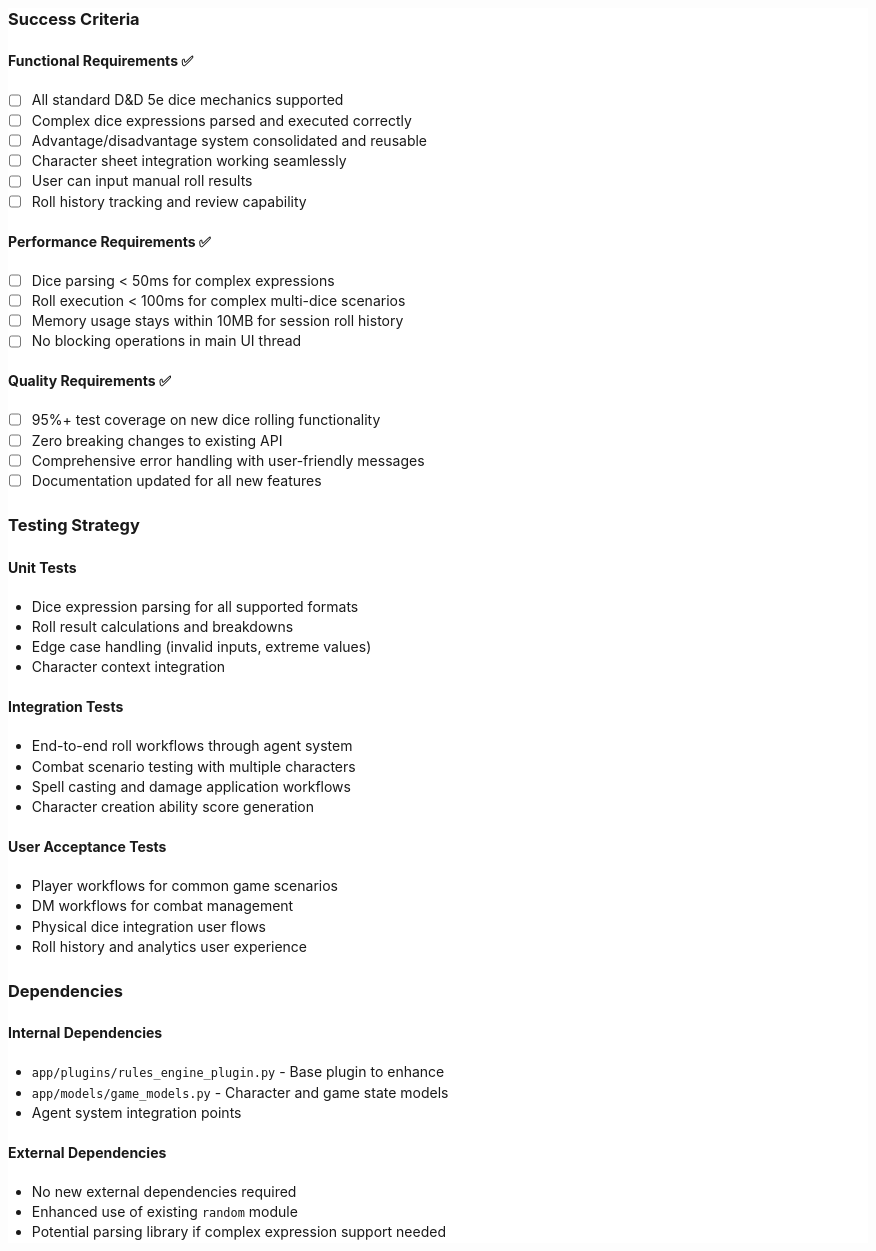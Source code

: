 ### Success Criteria

#### Functional Requirements ✅
- [ ] All standard D&D 5e dice mechanics supported
- [ ] Complex dice expressions parsed and executed correctly
- [ ] Advantage/disadvantage system consolidated and reusable
- [ ] Character sheet integration working seamlessly
- [ ] User can input manual roll results
- [ ] Roll history tracking and review capability

#### Performance Requirements ✅
- [ ] Dice parsing < 50ms for complex expressions
- [ ] Roll execution < 100ms for complex multi-dice scenarios
- [ ] Memory usage stays within 10MB for session roll history
- [ ] No blocking operations in main UI thread

#### Quality Requirements ✅
- [ ] 95%+ test coverage on new dice rolling functionality
- [ ] Zero breaking changes to existing API
- [ ] Comprehensive error handling with user-friendly messages
- [ ] Documentation updated for all new features

### Testing Strategy

#### Unit Tests
- Dice expression parsing for all supported formats
- Roll result calculations and breakdowns
- Edge case handling (invalid inputs, extreme values)
- Character context integration

#### Integration Tests
- End-to-end roll workflows through agent system
- Combat scenario testing with multiple characters
- Spell casting and damage application workflows
- Character creation ability score generation

#### User Acceptance Tests
- Player workflows for common game scenarios
- DM workflows for combat management
- Physical dice integration user flows
- Roll history and analytics user experience

### Dependencies

#### Internal Dependencies
- `app/plugins/rules_engine_plugin.py` - Base plugin to enhance
- `app/models/game_models.py` - Character and game state models
- Agent system integration points

#### External Dependencies
- No new external dependencies required
- Enhanced use of existing `random` module
- Potential parsing library if complex expression support needed
